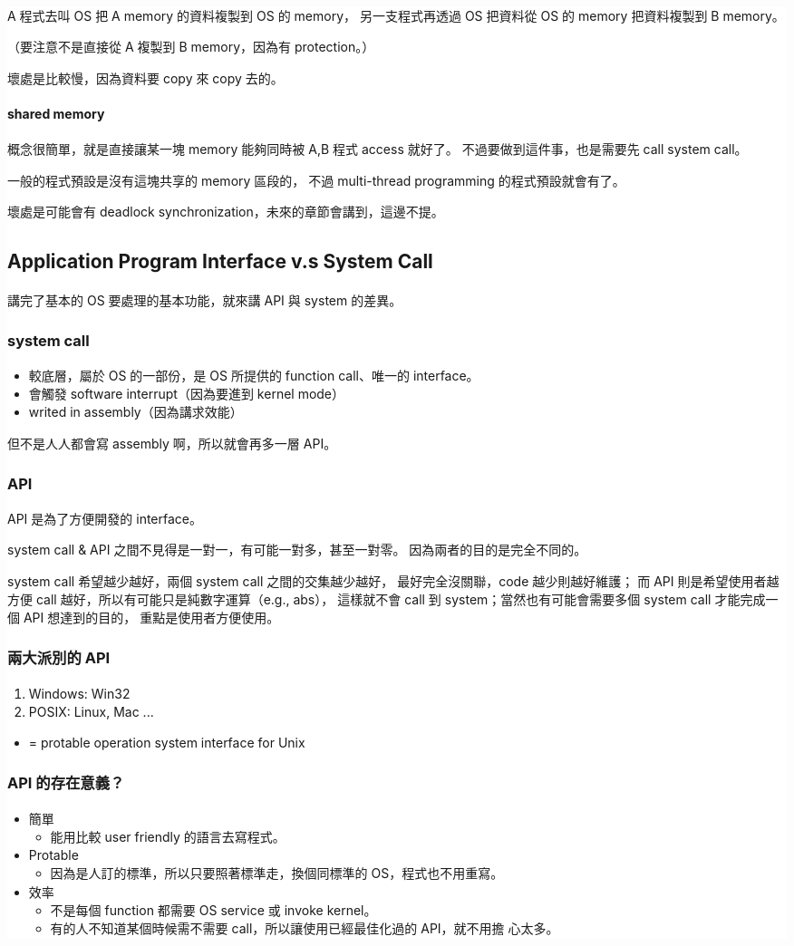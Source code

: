 A 程式去叫 OS 把 A memory 的資料複製到 OS 的 memory，
另一支程式再透過 OS 把資料從 OS 的 memory 把資料複製到 B memory。

（要注意不是直接從 A 複製到 B memory，因為有 protection。）

壞處是比較慢，因為資料要 copy 來 copy 去的。

#### shared memory

概念很簡單，就是直接讓某一塊 memory 能夠同時被 A,B 程式 access 就好了。
不過要做到這件事，也是需要先 call system call。

一般的程式預設是沒有這塊共享的 memory 區段的，
不過 multi-thread programming 的程式預設就會有了。

壞處是可能會有 deadlock synchronization，未來的章節會講到，這邊不提。


## Application Program Interface v.s System Call

講完了基本的 OS 要處理的基本功能，就來講 API 與 system 的差異。

### system call

- 較底層，屬於 OS 的一部份，是 OS 所提供的 function call、唯一的 interface。
- 會觸發 software interrupt（因為要進到 kernel mode）
- writed in assembly（因為講求效能）

但不是人人都會寫 assembly 啊，所以就會再多一層 API。

### API

API 是為了方便開發的 interface。

system call & API 之間不見得是一對一，有可能一對多，甚至一對零。 因為兩者的目的是完全不同的。

system call 希望越少越好，兩個 system call 之間的交集越少越好，
最好完全沒關聯，code 越少則越好維護；
而 API 則是希望使用者越方便 call 越好，所以有可能只是純數字運算（e.g., abs），
這樣就不會 call 到 system；當然也有可能會需要多個 system call 才能完成一個 API 想達到的目的，
重點是使用者方便使用。

### 兩大派別的 API

1. Windows: Win32
2. POSIX: Linux, Mac ...
  - = protable operation system interface for Unix

### API 的存在意義？

- 簡單
  - 能用比較 user friendly 的語言去寫程式。
- Protable
  - 因為是人訂的標準，所以只要照著標準走，換個同標準的 OS，程式也不用重寫。
- 效率
  - 不是每個 function 都需要 OS service 或 invoke kernel。
  - 有的人不知道某個時候需不需要 call，所以讓使用已經最佳化過的 API，就不用擔
    心太多。
